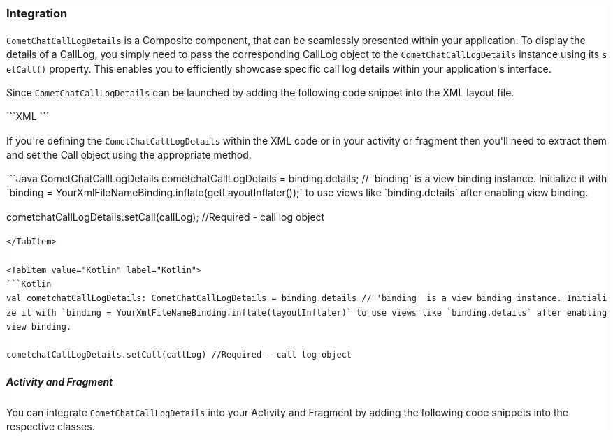 ### Integration

`CometChatCallLogDetails` is a Composite component, that can be seamlessly presented within your application. To display the details of a CallLog, you simply need to pass the corresponding CallLog object to the `CometChatCallLogDetails` instance using its `setCall()` property. This enables you to efficiently showcase specific call log details within your application's interface.

Since `CometChatCallLogDetails` can be launched by adding the following code snippet into the XML layout file.

<Tabs>

<TabItem value="XML" label="XML">
```XML
<com.cometchat.chatuikit.calls.calldetails.CometChatCallLogDetails
    android:id="@+id/details"
    android:layout_width="match_parent"
    android:layout_height="match_parent" />
```
</TabItem>

</Tabs>

If you're defining the `CometChatCallLogDetails` within the XML code or in your activity or fragment then you'll need to extract them and set the Call object using the appropriate method.

<Tabs>

<TabItem value="Java" label="Java">
```Java
CometChatCallLogDetails cometchatCallLogDetails = binding.details; // 'binding' is a view binding instance. Initialize it with `binding = YourXmlFileNameBinding.inflate(getLayoutInflater());` to use views like `binding.details` after enabling view binding.

cometchatCallLogDetails.setCall(callLog); //Required - call log object

````
</TabItem>

<TabItem value="Kotlin" label="Kotlin">
```Kotlin
val cometchatCallLogDetails: CometChatCallLogDetails = binding.details // 'binding' is a view binding instance. Initialize it with `binding = YourXmlFileNameBinding.inflate(layoutInflater)` to use views like `binding.details` after enabling view binding.

cometchatCallLogDetails.setCall(callLog) //Required - call log object
````

</TabItem>

</Tabs>

##### Activity and Fragment

You can integrate `CometChatCallLogDetails` into your Activity and Fragment by adding the following code snippets into the respective classes.

<Tabs>
